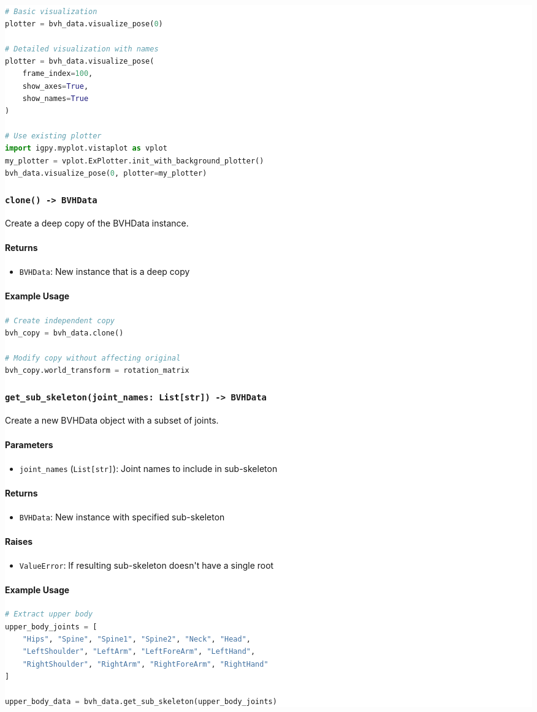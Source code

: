```python
# Basic visualization
plotter = bvh_data.visualize_pose(0)

# Detailed visualization with names
plotter = bvh_data.visualize_pose(
    frame_index=100,
    show_axes=True,
    show_names=True
)

# Use existing plotter
import igpy.myplot.vistaplot as vplot
my_plotter = vplot.ExPlotter.init_with_background_plotter()
bvh_data.visualize_pose(0, plotter=my_plotter)
```

### `clone() -> BVHData`

Create a deep copy of the BVHData instance.

#### Returns
- `BVHData`: New instance that is a deep copy

#### Example Usage

```python
# Create independent copy
bvh_copy = bvh_data.clone()

# Modify copy without affecting original
bvh_copy.world_transform = rotation_matrix
```

### `get_sub_skeleton(joint_names: List[str]) -> BVHData`

Create a new BVHData object with a subset of joints.

#### Parameters
- `joint_names` (`List[str]`): Joint names to include in sub-skeleton

#### Returns
- `BVHData`: New instance with specified sub-skeleton

#### Raises
- `ValueError`: If resulting sub-skeleton doesn't have a single root

#### Example Usage

```python
# Extract upper body
upper_body_joints = [
    "Hips", "Spine", "Spine1", "Spine2", "Neck", "Head",
    "LeftShoulder", "LeftArm", "LeftForeArm", "LeftHand",
    "RightShoulder", "RightArm", "RightForeArm", "RightHand"
]

upper_body_data = bvh_data.get_sub_skeleton(upper_body_joints)
```
